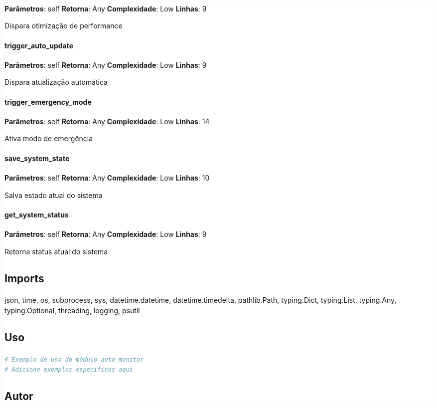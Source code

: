 **Parâmetros**: self
**Retorna**: Any
**Complexidade**: Low
**Linhas**: 9

Dispara otimização de performance

#### trigger_auto_update

**Parâmetros**: self
**Retorna**: Any
**Complexidade**: Low
**Linhas**: 9

Dispara atualização automática

#### trigger_emergency_mode

**Parâmetros**: self
**Retorna**: Any
**Complexidade**: Low
**Linhas**: 14

Ativa modo de emergência

#### save_system_state

**Parâmetros**: self
**Retorna**: Any
**Complexidade**: Low
**Linhas**: 10

Salva estado atual do sistema

#### get_system_status

**Parâmetros**: self
**Retorna**: Any
**Complexidade**: Low
**Linhas**: 9

Retorna status atual do sistema

## Imports

json, time, os, subprocess, sys, datetime.datetime, datetime.timedelta, pathlib.Path, typing.Dict, typing.List, typing.Any, typing.Optional, threading, logging, psutil

## Uso

```python
# Exemplo de uso do módulo auto_monitor
# Adicione exemplos específicos aqui
```

## Autor
